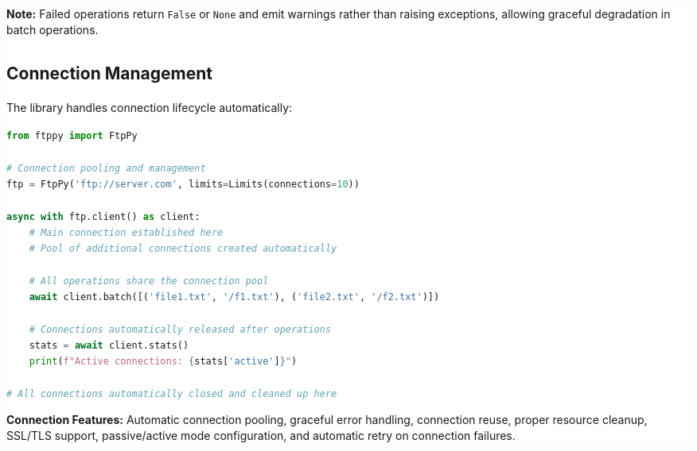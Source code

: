 **Note:** Failed operations return `False` or `None` and emit warnings rather than raising exceptions, allowing graceful degradation in batch operations.

## Connection Management
The library handles connection lifecycle automatically:
```python
from ftppy import FtpPy

# Connection pooling and management
ftp = FtpPy('ftp://server.com', limits=Limits(connections=10))

async with ftp.client() as client:
    # Main connection established here
    # Pool of additional connections created automatically
    
    # All operations share the connection pool
    await client.batch([('file1.txt', '/f1.txt'), ('file2.txt', '/f2.txt')])
    
    # Connections automatically released after operations
    stats = await client.stats()
    print(f"Active connections: {stats['active']}")
    
# All connections automatically closed and cleaned up here
```
**Connection Features:** Automatic connection pooling, graceful error handling, connection reuse, proper resource cleanup, SSL/TLS support, passive/active mode configuration, and automatic retry on connection failures.
